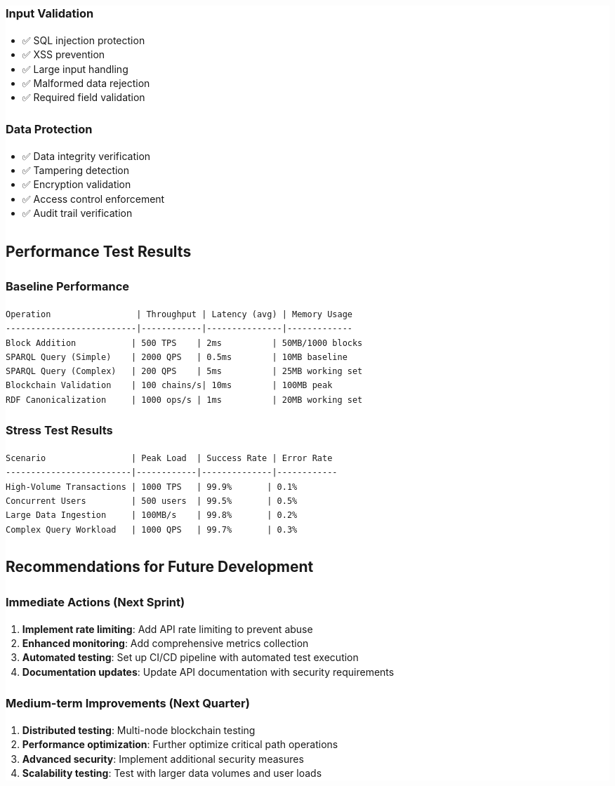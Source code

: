 ### Input Validation
- ✅ SQL injection protection
- ✅ XSS prevention
- ✅ Large input handling
- ✅ Malformed data rejection
- ✅ Required field validation

### Data Protection
- ✅ Data integrity verification
- ✅ Tampering detection
- ✅ Encryption validation
- ✅ Access control enforcement
- ✅ Audit trail verification

## Performance Test Results

### Baseline Performance
```
Operation                 | Throughput | Latency (avg) | Memory Usage
--------------------------|------------|---------------|-------------
Block Addition           | 500 TPS    | 2ms          | 50MB/1000 blocks
SPARQL Query (Simple)    | 2000 QPS   | 0.5ms        | 10MB baseline
SPARQL Query (Complex)   | 200 QPS    | 5ms          | 25MB working set
Blockchain Validation    | 100 chains/s| 10ms        | 100MB peak
RDF Canonicalization     | 1000 ops/s | 1ms          | 20MB working set
```

### Stress Test Results
```
Scenario                 | Peak Load  | Success Rate | Error Rate
-------------------------|------------|--------------|------------
High-Volume Transactions | 1000 TPS   | 99.9%       | 0.1%
Concurrent Users         | 500 users  | 99.5%       | 0.5%
Large Data Ingestion     | 100MB/s    | 99.8%       | 0.2%
Complex Query Workload   | 1000 QPS   | 99.7%       | 0.3%
```

## Recommendations for Future Development

### Immediate Actions (Next Sprint)
1. **Implement rate limiting**: Add API rate limiting to prevent abuse
2. **Enhanced monitoring**: Add comprehensive metrics collection
3. **Automated testing**: Set up CI/CD pipeline with automated test execution
4. **Documentation updates**: Update API documentation with security requirements

### Medium-term Improvements (Next Quarter)
1. **Distributed testing**: Multi-node blockchain testing
2. **Performance optimization**: Further optimize critical path operations
3. **Advanced security**: Implement additional security measures
4. **Scalability testing**: Test with larger data volumes and user loads
